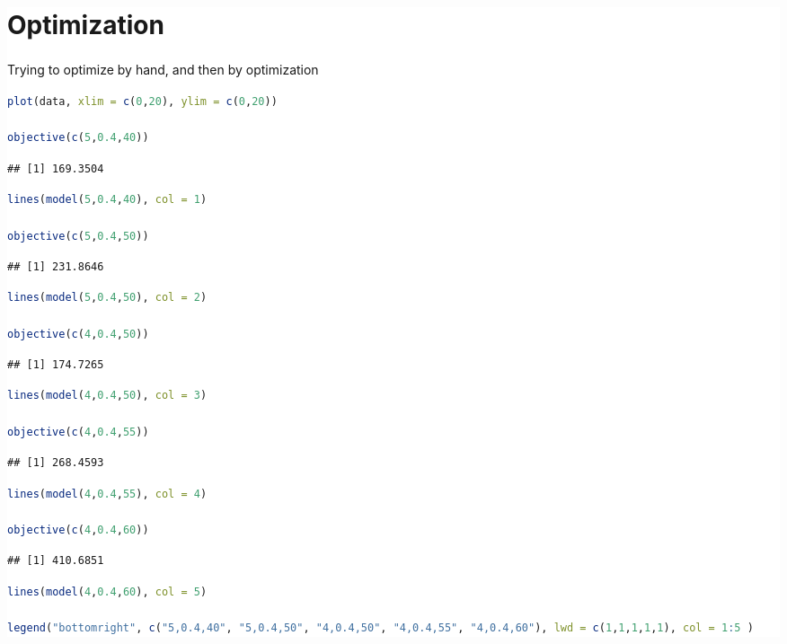 

# Optimization 

Trying to optimize by hand, and then by optimization


```r
plot(data, xlim = c(0,20), ylim = c(0,20))

objective(c(5,0.4,40))
```

```
## [1] 169.3504
```

```r
lines(model(5,0.4,40), col = 1)

objective(c(5,0.4,50))
```

```
## [1] 231.8646
```

```r
lines(model(5,0.4,50), col = 2)

objective(c(4,0.4,50))
```

```
## [1] 174.7265
```

```r
lines(model(4,0.4,50), col = 3)

objective(c(4,0.4,55))
```

```
## [1] 268.4593
```

```r
lines(model(4,0.4,55), col = 4)

objective(c(4,0.4,60))
```

```
## [1] 410.6851
```

```r
lines(model(4,0.4,60), col = 5)

legend("bottomright", c("5,0.4,40", "5,0.4,50", "4,0.4,50", "4,0.4,55", "4,0.4,60"), lwd = c(1,1,1,1,1), col = 1:5 )
```
